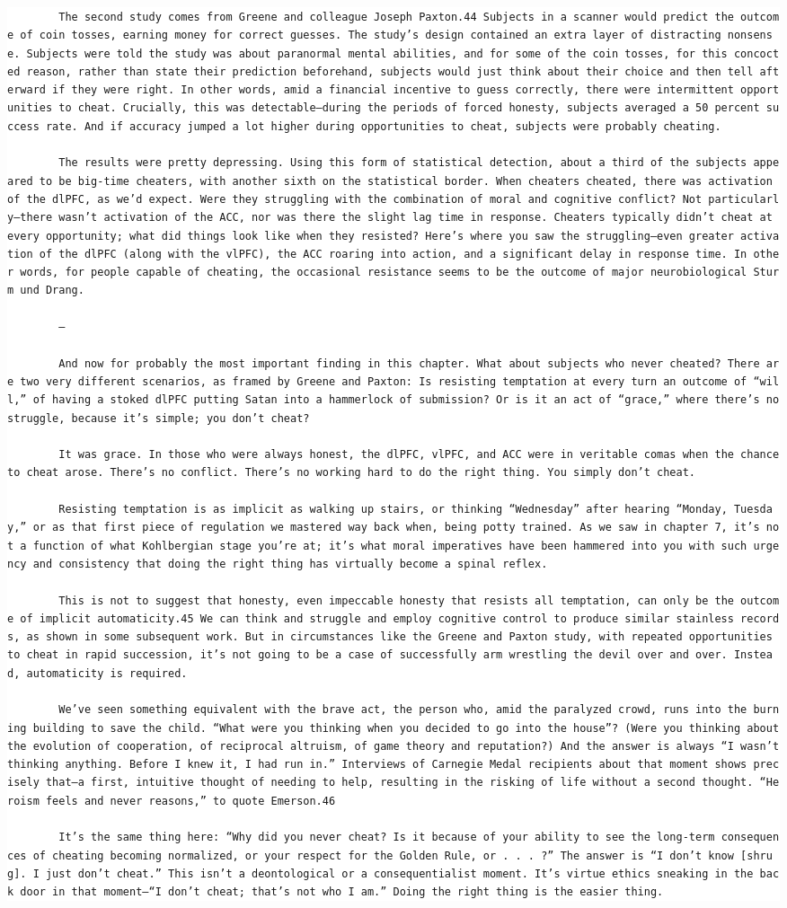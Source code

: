 			The second study comes from Greene and colleague Joseph Paxton.44 Subjects in a scanner would predict the outcome of coin tosses, earning money for correct guesses. The study’s design contained an extra layer of distracting nonsense. Subjects were told the study was about paranormal mental abilities, and for some of the coin tosses, for this concocted reason, rather than state their prediction beforehand, subjects would just think about their choice and then tell afterward if they were right. In other words, amid a financial incentive to guess correctly, there were intermittent opportunities to cheat. Crucially, this was detectable—during the periods of forced honesty, subjects averaged a 50 percent success rate. And if accuracy jumped a lot higher during opportunities to cheat, subjects were probably cheating.

			The results were pretty depressing. Using this form of statistical detection, about a third of the subjects appeared to be big-time cheaters, with another sixth on the statistical border. When cheaters cheated, there was activation of the dlPFC, as we’d expect. Were they struggling with the combination of moral and cognitive conflict? Not particularly—there wasn’t activation of the ACC, nor was there the slight lag time in response. Cheaters typically didn’t cheat at every opportunity; what did things look like when they resisted? Here’s where you saw the struggling—even greater activation of the dlPFC (along with the vlPFC), the ACC roaring into action, and a significant delay in response time. In other words, for people capable of cheating, the occasional resistance seems to be the outcome of major neurobiological Sturm und Drang.

			—

			And now for probably the most important finding in this chapter. What about subjects who never cheated? There are two very different scenarios, as framed by Greene and Paxton: Is resisting temptation at every turn an outcome of “will,” of having a stoked dlPFC putting Satan into a hammerlock of submission? Or is it an act of “grace,” where there’s no struggle, because it’s simple; you don’t cheat?

			It was grace. In those who were always honest, the dlPFC, vlPFC, and ACC were in veritable comas when the chance to cheat arose. There’s no conflict. There’s no working hard to do the right thing. You simply don’t cheat.

			Resisting temptation is as implicit as walking up stairs, or thinking “Wednesday” after hearing “Monday, Tuesday,” or as that first piece of regulation we mastered way back when, being potty trained. As we saw in chapter 7, it’s not a function of what Kohlbergian stage you’re at; it’s what moral imperatives have been hammered into you with such urgency and consistency that doing the right thing has virtually become a spinal reflex.

			This is not to suggest that honesty, even impeccable honesty that resists all temptation, can only be the outcome of implicit automaticity.45 We can think and struggle and employ cognitive control to produce similar stainless records, as shown in some subsequent work. But in circumstances like the Greene and Paxton study, with repeated opportunities to cheat in rapid succession, it’s not going to be a case of successfully arm wrestling the devil over and over. Instead, automaticity is required.

			We’ve seen something equivalent with the brave act, the person who, amid the paralyzed crowd, runs into the burning building to save the child. “What were you thinking when you decided to go into the house”? (Were you thinking about the evolution of cooperation, of reciprocal altruism, of game theory and reputation?) And the answer is always “I wasn’t thinking anything. Before I knew it, I had run in.” Interviews of Carnegie Medal recipients about that moment shows precisely that—a first, intuitive thought of needing to help, resulting in the risking of life without a second thought. “Heroism feels and never reasons,” to quote Emerson.46

			It’s the same thing here: “Why did you never cheat? Is it because of your ability to see the long-term consequences of cheating becoming normalized, or your respect for the Golden Rule, or . . . ?” The answer is “I don’t know [shrug]. I just don’t cheat.” This isn’t a deontological or a consequentialist moment. It’s virtue ethics sneaking in the back door in that moment—“I don’t cheat; that’s not who I am.” Doing the right thing is the easier thing.




